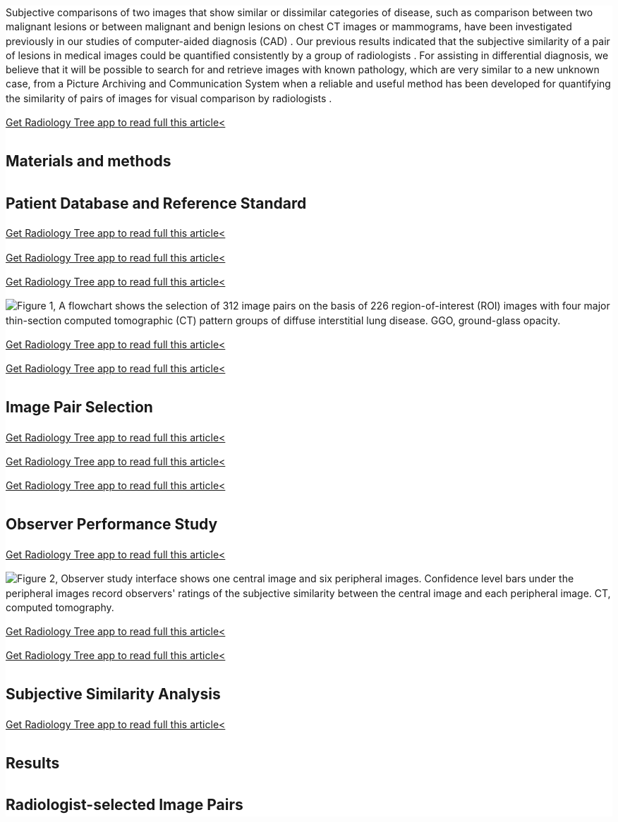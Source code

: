 Subjective comparisons of two images that show similar or dissimilar categories of disease, such as comparison between two malignant lesions or between malignant and benign lesions on chest CT images or mammograms, have been investigated previously in our studies of computer-aided diagnosis (CAD) . Our previous results indicated that the subjective similarity of a pair of lesions in medical images could be quantified consistently by a group of radiologists . For assisting in differential diagnosis, we believe that it will be possible to search for and retrieve images with known pathology, which are very similar to a new unknown case, from a Picture Archiving and Communication System when a reliable and useful method has been developed for quantifying the similarity of pairs of images for visual comparison by radiologists .

[Get Radiology Tree app to read full this article<](https://clinicalpub.com/app)

## Materials and methods

## Patient Database and Reference Standard

[Get Radiology Tree app to read full this article<](https://clinicalpub.com/app)

[Get Radiology Tree app to read full this article<](https://clinicalpub.com/app)

[Get Radiology Tree app to read full this article<](https://clinicalpub.com/app)

![Figure 1, A flowchart shows the selection of 312 image pairs on the basis of 226 region-of-interest (ROI) images with four major thin-section computed tomographic (CT) pattern groups of diffuse interstitial lung disease. GGO, ground-glass opacity.](https://storage.googleapis.com/dl.dentistrykey.com/clinical/SubjectiveSimilarityofPatternsofDiffuseInterstitialLungDiseaseonThinsectionCT/0_1s20S1076633208006788.jpg)

[Get Radiology Tree app to read full this article<](https://clinicalpub.com/app)

[Get Radiology Tree app to read full this article<](https://clinicalpub.com/app)

## Image Pair Selection

[Get Radiology Tree app to read full this article<](https://clinicalpub.com/app)

[Get Radiology Tree app to read full this article<](https://clinicalpub.com/app)

[Get Radiology Tree app to read full this article<](https://clinicalpub.com/app)

## Observer Performance Study

[Get Radiology Tree app to read full this article<](https://clinicalpub.com/app)

![Figure 2, Observer study interface shows one central image and six peripheral images. Confidence level bars under the peripheral images record observers' ratings of the subjective similarity between the central image and each peripheral image. CT, computed tomography.](https://storage.googleapis.com/dl.dentistrykey.com/clinical/SubjectiveSimilarityofPatternsofDiffuseInterstitialLungDiseaseonThinsectionCT/1_1s20S1076633208006788.jpg)

[Get Radiology Tree app to read full this article<](https://clinicalpub.com/app)

[Get Radiology Tree app to read full this article<](https://clinicalpub.com/app)

## Subjective Similarity Analysis

[Get Radiology Tree app to read full this article<](https://clinicalpub.com/app)

## Results

## Radiologist-selected Image Pairs
